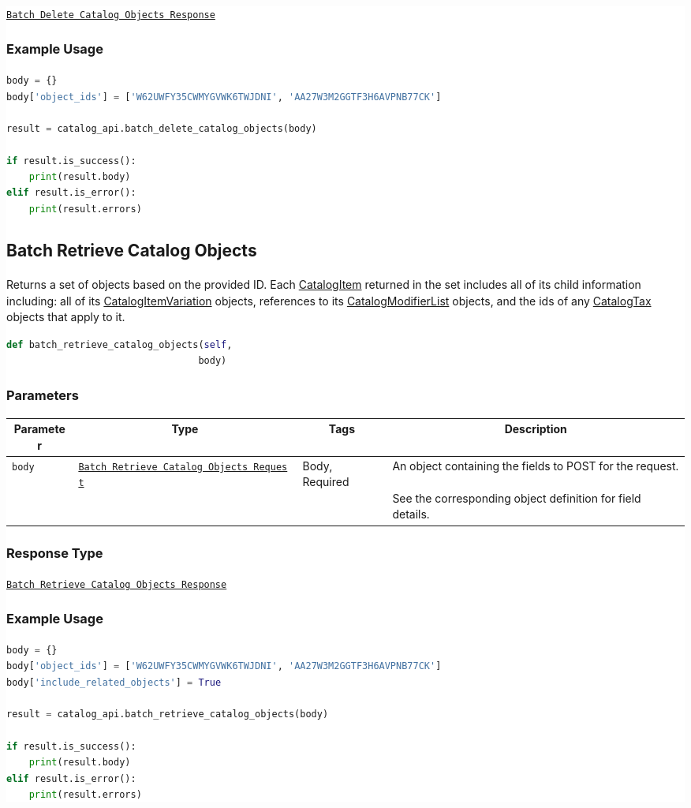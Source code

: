 [`Batch Delete Catalog Objects Response`](/doc/models/batch-delete-catalog-objects-response.md)

### Example Usage

```python
body = {}
body['object_ids'] = ['W62UWFY35CWMYGVWK6TWJDNI', 'AA27W3M2GGTF3H6AVPNB77CK']

result = catalog_api.batch_delete_catalog_objects(body)

if result.is_success():
    print(result.body)
elif result.is_error():
    print(result.errors)
```

## Batch Retrieve Catalog Objects

Returns a set of objects based on the provided ID.
Each [CatalogItem](#type-catalogitem) returned in the set includes all of its
child information including: all of its
[CatalogItemVariation](#type-catalogitemvariation) objects, references to
its [CatalogModifierList](#type-catalogmodifierlist) objects, and the ids of
any [CatalogTax](#type-catalogtax) objects that apply to it.

```python
def batch_retrieve_catalog_objects(self,
                                  body)
```

### Parameters

| Parameter | Type | Tags | Description |
|  --- | --- | --- | --- |
| `body` | [`Batch Retrieve Catalog Objects Request`](/doc/models/batch-retrieve-catalog-objects-request.md) | Body, Required | An object containing the fields to POST for the request.<br><br>See the corresponding object definition for field details. |

### Response Type

[`Batch Retrieve Catalog Objects Response`](/doc/models/batch-retrieve-catalog-objects-response.md)

### Example Usage

```python
body = {}
body['object_ids'] = ['W62UWFY35CWMYGVWK6TWJDNI', 'AA27W3M2GGTF3H6AVPNB77CK']
body['include_related_objects'] = True

result = catalog_api.batch_retrieve_catalog_objects(body)

if result.is_success():
    print(result.body)
elif result.is_error():
    print(result.errors)
```
